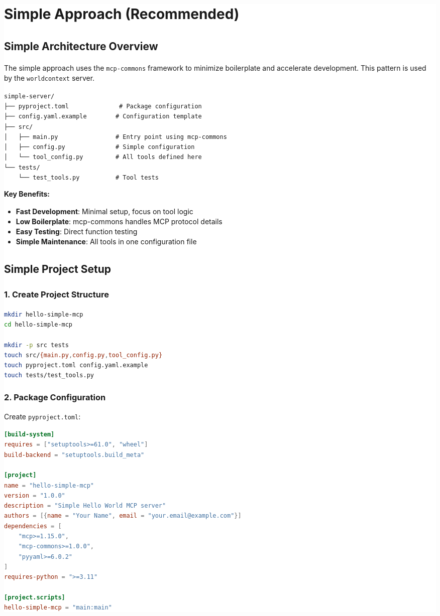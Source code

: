 
# Simple Approach (Recommended)

## Simple Architecture Overview

The simple approach uses the `mcp-commons` framework to minimize boilerplate and accelerate development. This pattern is used by the `worldcontext` server.

```
simple-server/
├── pyproject.toml              # Package configuration
├── config.yaml.example        # Configuration template  
├── src/
│   ├── main.py                # Entry point using mcp-commons
│   ├── config.py              # Simple configuration
│   └── tool_config.py         # All tools defined here
└── tests/
    └── test_tools.py          # Tool tests
```

**Key Benefits:**
- **Fast Development**: Minimal setup, focus on tool logic
- **Low Boilerplate**: mcp-commons handles MCP protocol details
- **Easy Testing**: Direct function testing
- **Simple Maintenance**: All tools in one configuration file

## Simple Project Setup

### 1. Create Project Structure

```bash
mkdir hello-simple-mcp
cd hello-simple-mcp

mkdir -p src tests
touch src/{main.py,config.py,tool_config.py}
touch pyproject.toml config.yaml.example
touch tests/test_tools.py
```

### 2. Package Configuration

Create `pyproject.toml`:

```toml
[build-system]
requires = ["setuptools>=61.0", "wheel"]
build-backend = "setuptools.build_meta"

[project]
name = "hello-simple-mcp"
version = "1.0.0"
description = "Simple Hello World MCP server"
authors = [{name = "Your Name", email = "your.email@example.com"}]
dependencies = [
    "mcp>=1.15.0",
    "mcp-commons>=1.0.0",
    "pyyaml>=6.0.2"
]
requires-python = ">=3.11"

[project.scripts]
hello-simple-mcp = "main:main"

```